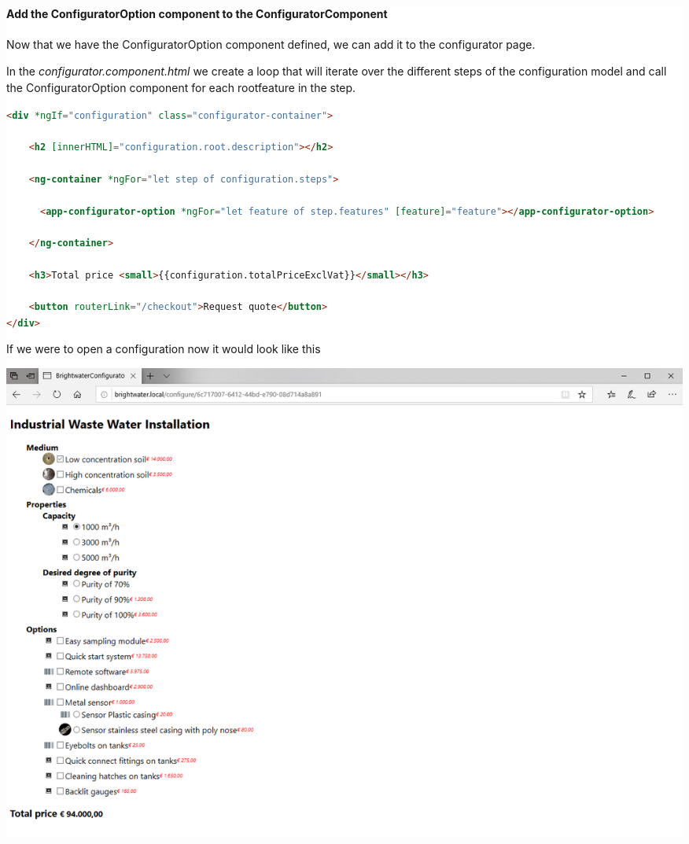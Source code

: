 #### Add the ConfiguratorOption component to the ConfiguratorComponent

Now that we have the ConfiguratorOption component defined, we can add it to the configurator page.

In the *configurator.component.html* we create a loop that will iterate over the different steps of the configuration model and call the ConfiguratorOption component for each rootfeature in the step.

```html
<div *ngIf="configuration" class="configurator-container">

    <h2 [innerHTML]="configuration.root.description"></h2>
  
    <ng-container *ngFor="let step of configuration.steps">
  
      <app-configurator-option *ngFor="let feature of step.features" [feature]="feature"></app-configurator-option>
  
    </ng-container>
    
    <h3>Total price <small>{{configuration.totalPriceExclVat}}</small></h3>
  
    <button routerLink="/checkout">Request quote</button>
</div>
```

If we were to open a configuration now it would look like this

![Configurator](/img/tutorial/angular-configurator/configurator.PNG)
